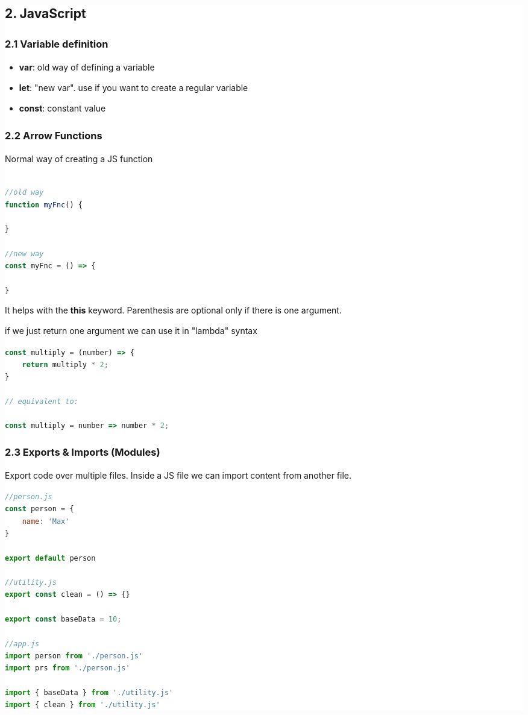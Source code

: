 ## 2. JavaScript

### 2.1 Variable definition

- **var**: old way of defining a variable

- **let**: "new var". use if you want to create a regular variable

- **const**: constant value

### 2.2 Arrow Functions

Normal way of creating a JS function

```js

//old way
function myFnc() {

}

//new way
const myFnc = () => {

}
```

It helps with the **this** keyword. Parenthesis are optional only if there is one argument.

if we just return one argument we can use it in "lambda" syntax

```js
const multiply = (number) => {
    return multiply * 2;
}

// equivalent to:

const multiply = number => number * 2;
```

### 2.3 Exports & Imports (Modules)

Export code over multiple files. Inside a JS file we can import content from another file.

```js
//person.js
const person = {
    name: 'Max'
}

export default person

//utility.js
export const clean = () => {}

export const baseData = 10;

//app.js
import person from './person.js'
import prs from './person.js'

import { baseData } from './utility.js'
import { clean } from './utility.js'
```
